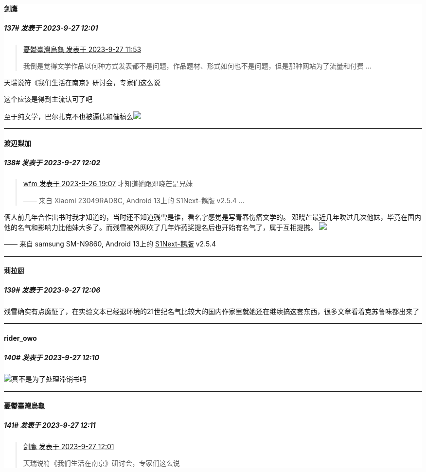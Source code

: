 ####  剑鹰  
##### 137#       发表于 2023-9-27 12:01

<blockquote><a href="httphttps://bbs.saraba1st.com/2b/forum.php?mod=redirect&amp;goto=findpost&amp;pid=62544037&amp;ptid=2154437" target="_blank">憂鬱臺灣烏龜 发表于 2023-9-27 11:53</a>

我倒是觉得文学作品以何种方式发表都不是问题，作品题材、形式如何也不是问题，但是那种网站为了流量和付费 ...</blockquote>
天瑞说符《我们生活在南京》研讨会，专家们这么说

这个应该是得到主流认可了吧

至于纯文学，巴尔扎克不也被逼债和催稿么<img src="https://static.saraba1st.com/image/smiley/face2017/033.png" referrerpolicy="no-referrer">

*****

####  渡辺梨加  
##### 138#       发表于 2023-9-27 12:02

<blockquote><a href="httphttps://bbs.saraba1st.com/2b/forum.php?mod=redirect&amp;goto=findpost&amp;pid=62537464&amp;ptid=2154437" target="_blank">wfm 发表于 2023-9-26 19:07</a>
才知道她跟邓晓芒是兄妹

—— 来自 Xiaomi 23049RAD8C, Android 13上的 S1Next-鹅版 v2.5.4 ...</blockquote>
俩人前几年合作出书时我才知道的，当时还不知道残雪是谁，看名字感觉是写青春伤痛文学的。
邓晓芒最近几年吹过几次他妹，毕竟在国内他的名气和影响力比他妹大多了。而残雪被外网吹了几年炸药奖提名后也开始有名气了，属于互相提携。
<img src="https://p.sda1.dev/13/d4e0b208e7ce5a834db1e08568e53235/CMP_20230927115708246.jpg" referrerpolicy="no-referrer">

—— 来自 samsung SM-N9860, Android 13上的 [S1Next-鹅版](https://github.com/ykrank/S1-Next/releases) v2.5.4


*****

####  莉拉厨  
##### 139#       发表于 2023-9-27 12:06

残雪确实有点魔怔了，在实验文本已经退环境的21世纪名气比较大的国内作家里就她还在继续搞这套东西，很多文章看着克苏鲁味都出来了

*****

####  rider_owo  
##### 140#       发表于 2023-9-27 12:10

<img src="https://static.saraba1st.com/image/smiley/face2017/066.png" referrerpolicy="no-referrer">真不是为了处理滞销书吗

*****

####  憂鬱臺灣烏龜  
##### 141#       发表于 2023-9-27 12:11

<blockquote><a href="httphttps://bbs.saraba1st.com/2b/forum.php?mod=redirect&amp;goto=findpost&amp;pid=62544165&amp;ptid=2154437" target="_blank">剑鹰 发表于 2023-9-27 12:01</a>

天瑞说符《我们生活在南京》研讨会，专家们这么说
